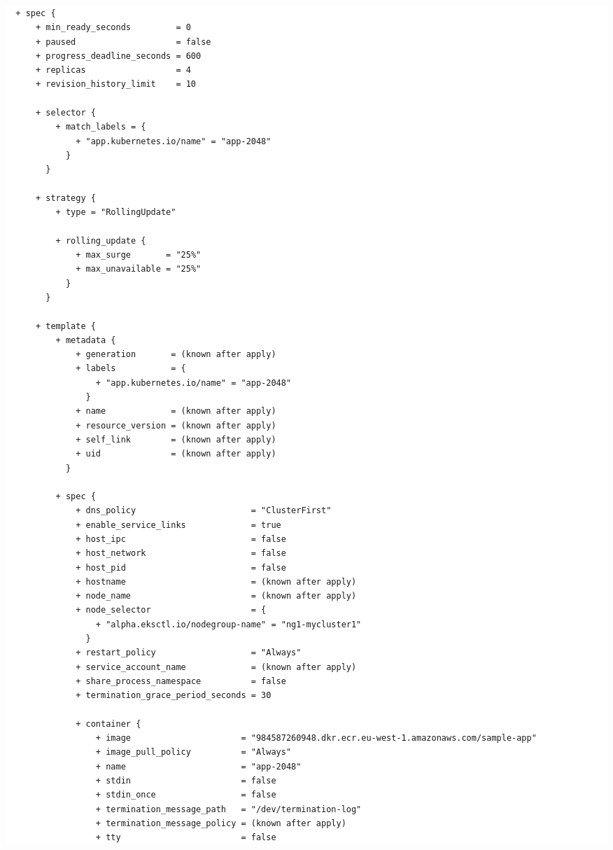       + spec {
          + min_ready_seconds         = 0
          + paused                    = false
          + progress_deadline_seconds = 600
          + replicas                  = 4
          + revision_history_limit    = 10

          + selector {
              + match_labels = {
                  + "app.kubernetes.io/name" = "app-2048"
                }
            }

          + strategy {
              + type = "RollingUpdate"

              + rolling_update {
                  + max_surge       = "25%"
                  + max_unavailable = "25%"
                }
            }

          + template {
              + metadata {
                  + generation       = (known after apply)
                  + labels           = {
                      + "app.kubernetes.io/name" = "app-2048"
                    }
                  + name             = (known after apply)
                  + resource_version = (known after apply)
                  + self_link        = (known after apply)
                  + uid              = (known after apply)
                }

              + spec {
                  + dns_policy                       = "ClusterFirst"
                  + enable_service_links             = true
                  + host_ipc                         = false
                  + host_network                     = false
                  + host_pid                         = false
                  + hostname                         = (known after apply)
                  + node_name                        = (known after apply)
                  + node_selector                    = {
                      + "alpha.eksctl.io/nodegroup-name" = "ng1-mycluster1"
                    }
                  + restart_policy                   = "Always"
                  + service_account_name             = (known after apply)
                  + share_process_namespace          = false
                  + termination_grace_period_seconds = 30

                  + container {
                      + image                      = "984587260948.dkr.ecr.eu-west-1.amazonaws.com/sample-app"
                      + image_pull_policy          = "Always"
                      + name                       = "app-2048"
                      + stdin                      = false
                      + stdin_once                 = false
                      + termination_message_path   = "/dev/termination-log"
                      + termination_message_policy = (known after apply)
                      + tty                        = false
